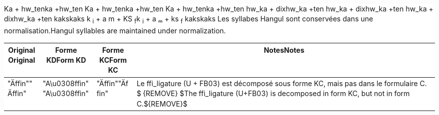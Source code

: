 </tr>
<tr class="even">
<td><span data-ttu-id="b662f-187">Ka + hw_ten</span><span class="sxs-lookup"><span data-stu-id="b662f-187">ka +hw_ten</span></span></td>
<td><span data-ttu-id="b662f-188">Ka + hw_ten</span><span class="sxs-lookup"><span data-stu-id="b662f-188">ka +hw_ten</span></span></td>
<td><span data-ttu-id="b662f-189">Ka + hw_ten</span><span class="sxs-lookup"><span data-stu-id="b662f-189">ka +hw_ten</span></span></td>

</tr>
<tr class="odd">
<td><span data-ttu-id="b662f-190">hw_ka + dix</span><span class="sxs-lookup"><span data-stu-id="b662f-190">hw_ka +ten</span></span></td>
<td><span data-ttu-id="b662f-191">hw_ka + dix</span><span class="sxs-lookup"><span data-stu-id="b662f-191">hw_ka +ten</span></span></td>
<td><span data-ttu-id="b662f-192">hw_ka + dix</span><span class="sxs-lookup"><span data-stu-id="b662f-192">hw_ka +ten</span></span></td>

</tr>
<tr class="even">
<td><span data-ttu-id="b662f-193">kaks</span><span class="sxs-lookup"><span data-stu-id="b662f-193">kaks</span></span></td>
<td><span data-ttu-id="b662f-194">k <sub>i</sub> + a m + KS <sub>f</sub></span><span class="sxs-lookup"><span data-stu-id="b662f-194">k <sub>i</sub> + a ₘ + ks <sub>f</sub></span></span></td>
<td><span data-ttu-id="b662f-195">kaks</span><span class="sxs-lookup"><span data-stu-id="b662f-195">kaks</span></span></td>
<td><span data-ttu-id="b662f-196">Les syllabes Hangul sont conservées dans une normalisation.</span><span class="sxs-lookup"><span data-stu-id="b662f-196">Hangul syllables are maintained under normalization.</span></span><br/></td>
</tr>
</tbody>
</table>



 



<table>
<thead>
<tr class="header">
<th><span data-ttu-id="b662f-197">Original</span><span class="sxs-lookup"><span data-stu-id="b662f-197">Original</span></span></th>
<th><span data-ttu-id="b662f-198">Forme KD</span><span class="sxs-lookup"><span data-stu-id="b662f-198">Form KD</span></span></th>
<th><span data-ttu-id="b662f-199">Forme KC</span><span class="sxs-lookup"><span data-stu-id="b662f-199">Form KC</span></span></th>
<th><span data-ttu-id="b662f-200">Notes</span><span class="sxs-lookup"><span data-stu-id="b662f-200">Notes</span></span></th>
</tr>
</thead>
<tbody>
<tr class="odd">
<td><span data-ttu-id="b662f-201">&quot;Äffin&quot;</span><span class="sxs-lookup"><span data-stu-id="b662f-201">&quot;Äffin&quot;</span></span></td>
<td><span data-ttu-id="b662f-202">&quot;A\u0308ffin&quot;</span><span class="sxs-lookup"><span data-stu-id="b662f-202">&quot;A\u0308ffin&quot;</span></span></td>
<td><span data-ttu-id="b662f-203">&quot;Äffin&quot;</span><span class="sxs-lookup"><span data-stu-id="b662f-203">&quot;Äffin&quot;</span></span></td>
<td rowspan="2"><span data-ttu-id="b662f-204">Le ffi_ligature (U + FB03) est décomposé sous forme KC, mais pas dans le formulaire C. $ {REMOVE} $</span><span class="sxs-lookup"><span data-stu-id="b662f-204">The ffi_ligature (U+FB03) is decomposed in form KC, but not in form C.${REMOVE}$</span></span><br />
</td>
</tr>
<tr class="even">